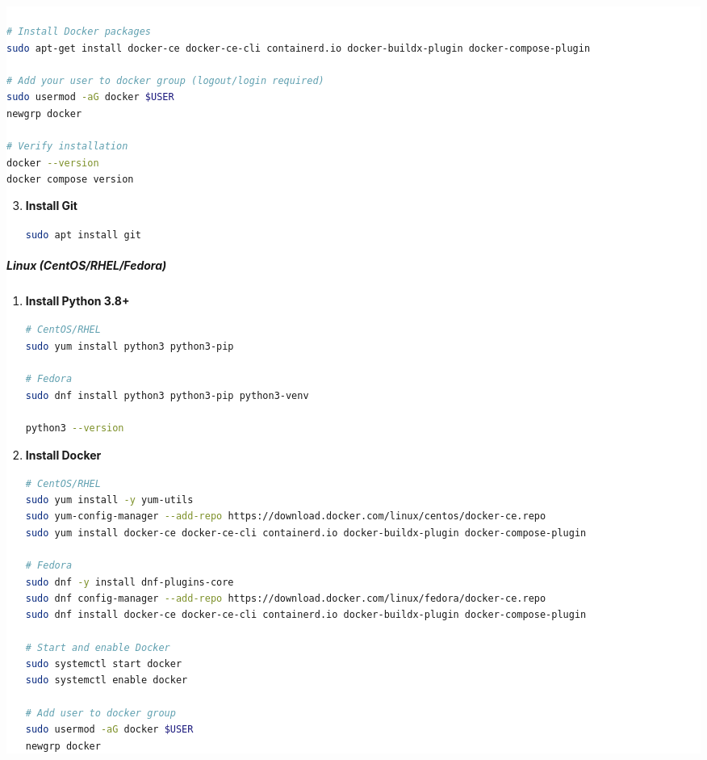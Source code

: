    ```bash

   # Install Docker packages
   sudo apt-get install docker-ce docker-ce-cli containerd.io docker-buildx-plugin docker-compose-plugin

   # Add your user to docker group (logout/login required)
   sudo usermod -aG docker $USER
   newgrp docker

   # Verify installation
   docker --version
   docker compose version
   ```

3. **Install Git**
   ```bash
   sudo apt install git
   ```

##### Linux (CentOS/RHEL/Fedora)
1. **Install Python 3.8+**
   ```bash
   # CentOS/RHEL
   sudo yum install python3 python3-pip
   
   # Fedora
   sudo dnf install python3 python3-pip python3-venv
   
   python3 --version
   ```

2. **Install Docker**
   ```bash
   # CentOS/RHEL
   sudo yum install -y yum-utils
   sudo yum-config-manager --add-repo https://download.docker.com/linux/centos/docker-ce.repo
   sudo yum install docker-ce docker-ce-cli containerd.io docker-buildx-plugin docker-compose-plugin
   
   # Fedora
   sudo dnf -y install dnf-plugins-core
   sudo dnf config-manager --add-repo https://download.docker.com/linux/fedora/docker-ce.repo
   sudo dnf install docker-ce docker-ce-cli containerd.io docker-buildx-plugin docker-compose-plugin

   # Start and enable Docker
   sudo systemctl start docker
   sudo systemctl enable docker
   
   # Add user to docker group
   sudo usermod -aG docker $USER
   newgrp docker
   ```
